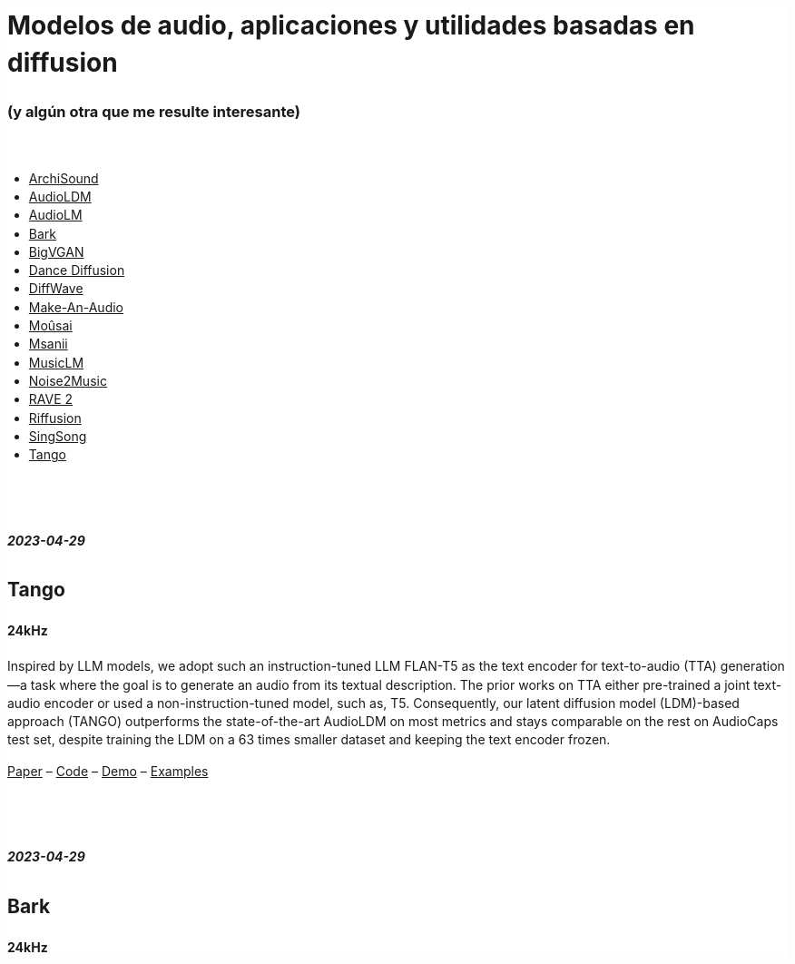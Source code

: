 # Modelos de audio, aplicaciones y utilidades basadas en diffusion
### (y algún otra que me resulte interesante)

<br>

* [ArchiSound](#ArchiSound)
* [AudioLDM](#AudioLDM)
* [AudioLM](#AudioLM)
* [Bark](#Bark)
* [BigVGAN](#BigVGAN)
* [Dance Diffusion](#Dance-Diffusion)
* [DiffWave](#DiffWave)
* [Make-An-Audio](#Make-An-Audio)
* [Moûsai](#Moûsai)
* [Msanii](#Msanii)
* [MusicLM](#MusicLM)
* [Noise2Music](#Noise2Music)
* [RAVE 2](#RAVE-2)
* [Riffusion](#Riffusion)
* [SingSong](#SingSong)
* [Tango](#Tango)

<br><br>

##### 2023-04-29
## Tango
#### 24kHz

Inspired by LLM models, we adopt such an instruction-tuned LLM FLAN-T5 as the text encoder for text-to-audio (TTA) generation—a task where the goal is to generate an audio from its textual description. The prior works on TTA either pre-trained a joint text-audio encoder or used a non-instruction-tuned model, such as, T5. Consequently, our latent diffusion model (LDM)-based approach (TANGO) outperforms the state-of-the-art AudioLDM on most metrics and stays comparable on the rest on AudioCaps test set, despite training the LDM on a 63 times smaller dataset and keeping the text encoder frozen.

[Paper](https://arxiv.org/abs/2304.13731)
–
[Code](https://github.com/declare-lab/tango) 
–
[Demo](https://huggingface.co/spaces/declare-lab/tango-text-to-audio-generation) 
–
[Examples](https://tango-web.github.io/)

<br><br>

##### 2023-04-29
## Bark
#### 24kHz
